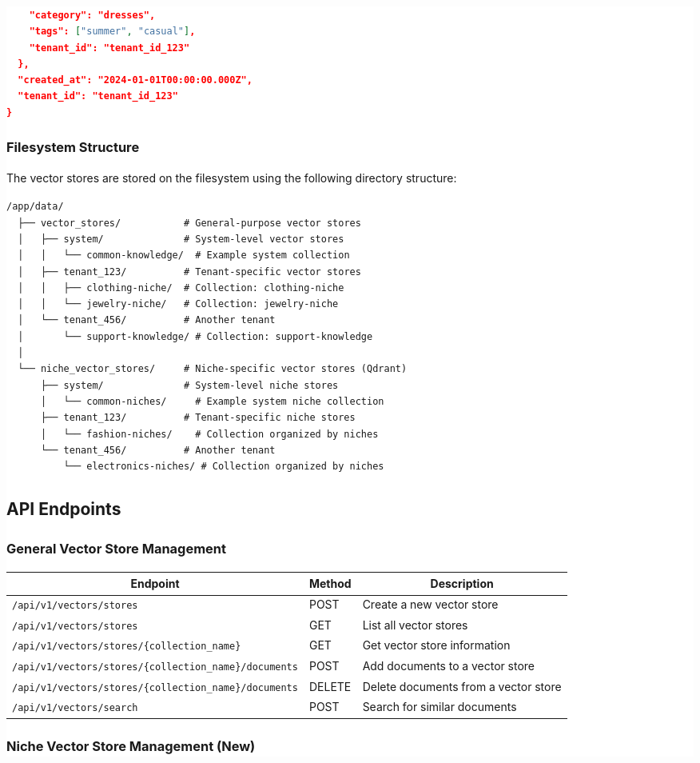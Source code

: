 ```json
    "category": "dresses",
    "tags": ["summer", "casual"],
    "tenant_id": "tenant_id_123"
  },
  "created_at": "2024-01-01T00:00:00.000Z",
  "tenant_id": "tenant_id_123"
}
```

### Filesystem Structure

The vector stores are stored on the filesystem using the following directory structure:

```
/app/data/
  ├── vector_stores/           # General-purpose vector stores 
  │   ├── system/              # System-level vector stores
  │   │   └── common-knowledge/  # Example system collection
  │   ├── tenant_123/          # Tenant-specific vector stores
  │   │   ├── clothing-niche/  # Collection: clothing-niche
  │   │   └── jewelry-niche/   # Collection: jewelry-niche
  │   └── tenant_456/          # Another tenant
  │       └── support-knowledge/ # Collection: support-knowledge
  │
  └── niche_vector_stores/     # Niche-specific vector stores (Qdrant)
      ├── system/              # System-level niche stores
      │   └── common-niches/     # Example system niche collection
      ├── tenant_123/          # Tenant-specific niche stores
      │   └── fashion-niches/    # Collection organized by niches
      └── tenant_456/          # Another tenant
          └── electronics-niches/ # Collection organized by niches
```

## API Endpoints

### General Vector Store Management

| Endpoint | Method | Description |
|----------|--------|-------------|
| `/api/v1/vectors/stores` | POST | Create a new vector store |
| `/api/v1/vectors/stores` | GET | List all vector stores |
| `/api/v1/vectors/stores/{collection_name}` | GET | Get vector store information |
| `/api/v1/vectors/stores/{collection_name}/documents` | POST | Add documents to a vector store |
| `/api/v1/vectors/stores/{collection_name}/documents` | DELETE | Delete documents from a vector store |
| `/api/v1/vectors/search` | POST | Search for similar documents |

### Niche Vector Store Management (New)
